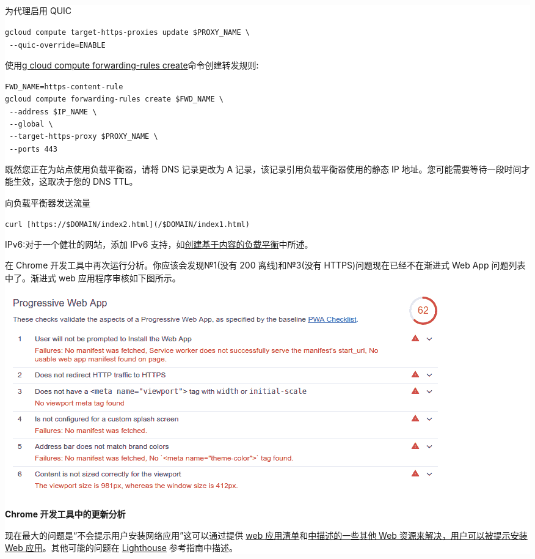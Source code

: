 为代理启用 QUIC

```
gcloud compute target-https-proxies update $PROXY_NAME \
 --quic-override=ENABLE
```

使用[g cloud compute forwarding-rules create](https://cloud.google.com/sdk/gcloud/reference/compute/forwarding-rules/create)命令创建转发规则:

```
FWD_NAME=https-content-rule
gcloud compute forwarding-rules create $FWD_NAME \
 --address $IP_NAME \
 --global \
 --target-https-proxy $PROXY_NAME \
 --ports 443
```

既然您正在为站点使用负载平衡器，请将 DNS 记录更改为 A 记录，该记录引用负载平衡器使用的静态 IP 地址。您可能需要等待一段时间才能生效，这取决于您的 DNS TTL。

向负载平衡器发送流量

```
curl [https://$DOMAIN/index2.html](/$DOMAIN/index1.html)
```

IPv6:对于一个健壮的网站，添加 IPv6 支持，如[创建基于内容的负载平衡](https://cloud.google.com/load-balancing/docs/https/content-based-example)中所述。

在 Chrome 开发工具中再次运行分析。你应该会发现№1(没有 200 离线)和№3(没有 HTTPS)问题现在已经不在渐进式 Web App 问题列表中了。渐进式 web 应用程序审核如下图所示。

![](img/6c4c3d1135459b8bceb63d9e0ba760fd.png)

**Chrome 开发工具中的更新分析**

现在最大的问题是“不会提示用户安装网络应用”这可以通过提供 [web 应用清单](https://developers.google.com/web/fundamentals/web-app-manifest/)和[中描述的一些其他 Web 资源来解决，用户可以被提示安装 Web 应用](https://developers.google.com/web/tools/lighthouse/audits/install-prompt)。其他可能的问题在 [Lighthouse](https://developers.google.com/web/tools/lighthouse/) 参考指南中描述。
